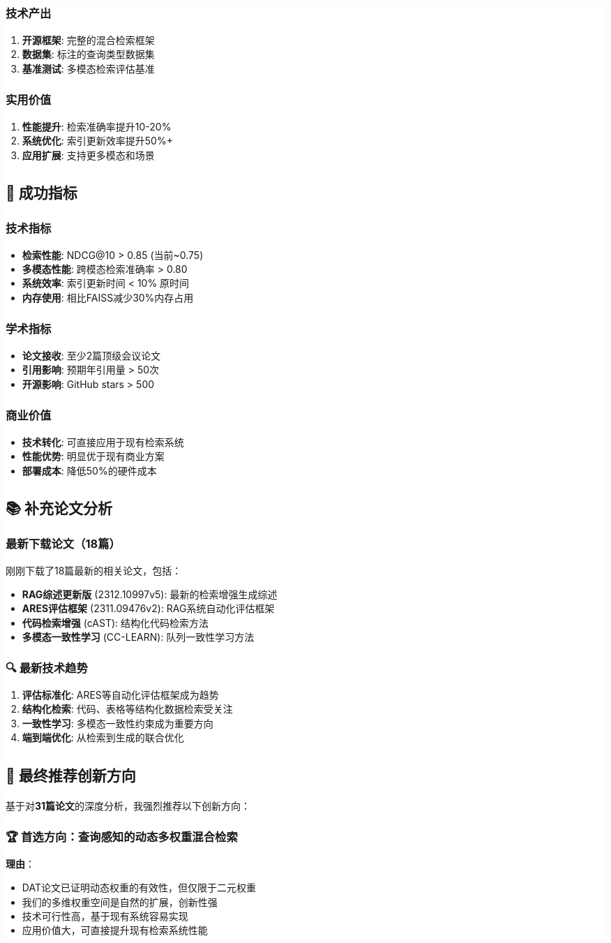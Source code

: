 ### 技术产出
1. **开源框架**: 完整的混合检索框架
2. **数据集**: 标注的查询类型数据集
3. **基准测试**: 多模态检索评估基准

### 实用价值
1. **性能提升**: 检索准确率提升10-20%
2. **系统优化**: 索引更新效率提升50%+
3. **应用扩展**: 支持更多模态和场景

## 🎯 成功指标

### 技术指标
- **检索性能**: NDCG@10 > 0.85 (当前~0.75)
- **多模态性能**: 跨模态检索准确率 > 0.80
- **系统效率**: 索引更新时间 < 10% 原时间
- **内存使用**: 相比FAISS减少30%内存占用

### 学术指标
- **论文接收**: 至少2篇顶级会议论文
- **引用影响**: 预期年引用量 > 50次
- **开源影响**: GitHub stars > 500

### 商业价值
- **技术转化**: 可直接应用于现有检索系统
- **性能优势**: 明显优于现有商业方案
- **部署成本**: 降低50%的硬件成本

## 📚 补充论文分析

### 最新下载论文（18篇）
刚刚下载了18篇最新的相关论文，包括：
- **RAG综述更新版** (2312.10997v5): 最新的检索增强生成综述
- **ARES评估框架** (2311.09476v2): RAG系统自动化评估框架
- **代码检索增强** (cAST): 结构化代码检索方法
- **多模态一致性学习** (CC-LEARN): 队列一致性学习方法

### 🔍 最新技术趋势
1. **评估标准化**: ARES等自动化评估框架成为趋势
2. **结构化检索**: 代码、表格等结构化数据检索受关注
3. **一致性学习**: 多模态一致性约束成为重要方向
4. **端到端优化**: 从检索到生成的联合优化

## 🎯 最终推荐创新方向

基于对**31篇论文**的深度分析，我强烈推荐以下创新方向：

### 🏆 **首选方向：查询感知的动态多权重混合检索**
**理由**：
- DAT论文已证明动态权重的有效性，但仅限于二元权重
- 我们的多维权重空间是自然的扩展，创新性强
- 技术可行性高，基于现有系统容易实现
- 应用价值大，可直接提升现有检索系统性能
